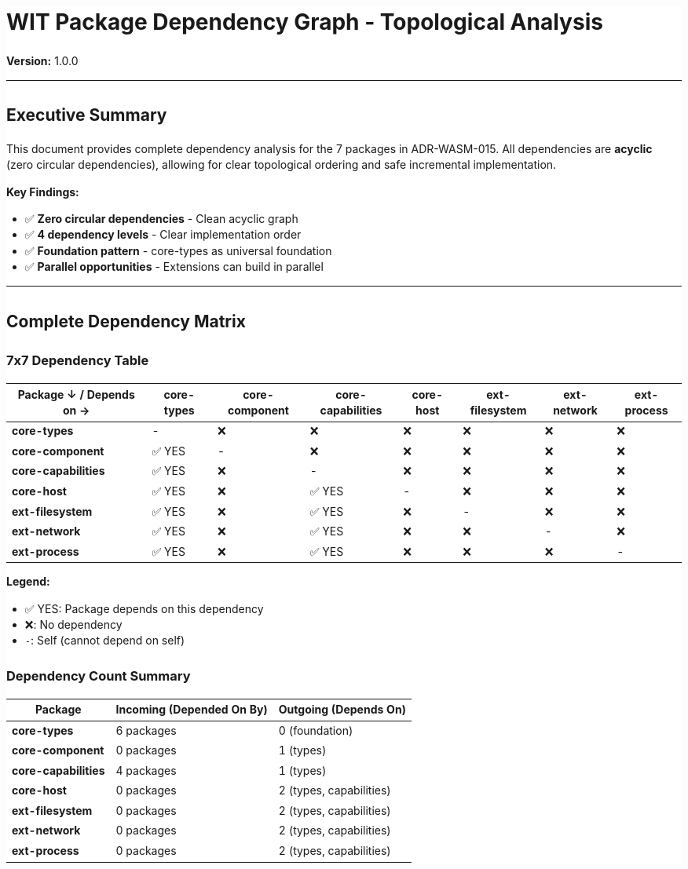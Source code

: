 # WIT Package Dependency Graph - Topological Analysis

**Version:** 1.0.0

---

## Executive Summary

This document provides complete dependency analysis for the 7 packages in ADR-WASM-015. All dependencies are **acyclic** (zero circular dependencies), allowing for clear topological ordering and safe incremental implementation.

**Key Findings:**
- ✅ **Zero circular dependencies** - Clean acyclic graph
- ✅ **4 dependency levels** - Clear implementation order
- ✅ **Foundation pattern** - core-types as universal foundation
- ✅ **Parallel opportunities** - Extensions can build in parallel

---

## Complete Dependency Matrix

### 7x7 Dependency Table

| Package ↓ / Depends on → | core-types | core-component | core-capabilities | core-host | ext-filesystem | ext-network | ext-process |
|--------------------------|------------|----------------|-------------------|-----------|----------------|-------------|-------------|
| **core-types**           | -          | ❌              | ❌                 | ❌         | ❌              | ❌           | ❌           |
| **core-component**       | ✅ YES      | -              | ❌                 | ❌         | ❌              | ❌           | ❌           |
| **core-capabilities**    | ✅ YES      | ❌              | -                 | ❌         | ❌              | ❌           | ❌           |
| **core-host**            | ✅ YES      | ❌              | ✅ YES             | -         | ❌              | ❌           | ❌           |
| **ext-filesystem**       | ✅ YES      | ❌              | ✅ YES             | ❌         | -              | ❌           | ❌           |
| **ext-network**          | ✅ YES      | ❌              | ✅ YES             | ❌         | ❌              | -           | ❌           |
| **ext-process**          | ✅ YES      | ❌              | ✅ YES             | ❌         | ❌              | ❌           | -           |

**Legend:**
- ✅ YES: Package depends on this dependency
- ❌: No dependency
- `-`: Self (cannot depend on self)

### Dependency Count Summary

| Package | Incoming (Depended On By) | Outgoing (Depends On) |
|---------|---------------------------|----------------------|
| **core-types** | 6 packages | 0 (foundation) |
| **core-component** | 0 packages | 1 (types) |
| **core-capabilities** | 4 packages | 1 (types) |
| **core-host** | 0 packages | 2 (types, capabilities) |
| **ext-filesystem** | 0 packages | 2 (types, capabilities) |
| **ext-network** | 0 packages | 2 (types, capabilities) |
| **ext-process** | 0 packages | 2 (types, capabilities) |
